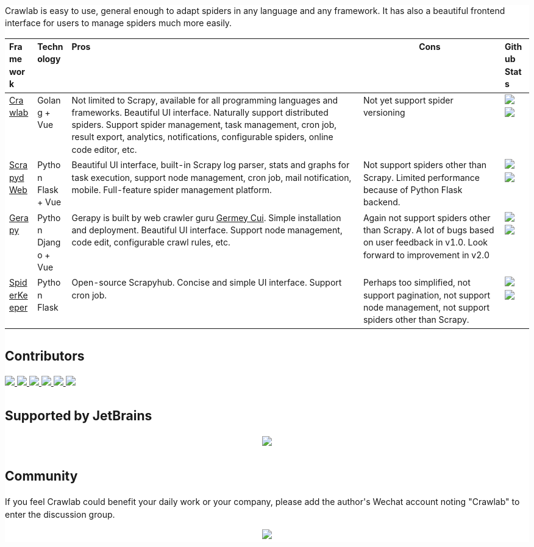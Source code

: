 Crawlab is easy to use, general enough to adapt spiders in any language and any framework. It has also a beautiful frontend interface for users to manage spiders much more easily. 

|Framework | Technology | Pros | Cons | Github Stats |
|:---|:---|:---|-----| :---- |
| [Crawlab](https://github.com/crawlab-team/crawlab) | Golang + Vue|Not limited to Scrapy, available for all programming languages and frameworks. Beautiful UI interface. Naturally support distributed spiders. Support spider management, task management, cron job, result export, analytics, notifications, configurable spiders, online code editor, etc.|Not yet support spider versioning| ![](https://img.shields.io/github/stars/crawlab-team/crawlab) ![](https://img.shields.io/github/forks/crawlab-team/crawlab) |
| [ScrapydWeb](https://github.com/my8100/scrapydweb) | Python Flask + Vue|Beautiful UI interface, built-in Scrapy log parser, stats and graphs for task execution, support node management, cron job, mail notification, mobile. Full-feature spider management platform.|Not support spiders other than Scrapy. Limited performance because of Python Flask backend.| ![](https://img.shields.io/github/stars/my8100/scrapydweb) ![](https://img.shields.io/github/forks/my8100/scrapydweb) |
| [Gerapy](https://github.com/Gerapy/Gerapy) | Python Django + Vue|Gerapy is built by web crawler guru [Germey Cui](https://github.com/Germey). Simple installation and deployment. Beautiful UI interface. Support node management, code edit, configurable crawl rules, etc.|Again not support spiders other than Scrapy. A lot of bugs based on user feedback in v1.0. Look forward to improvement in v2.0| ![](https://img.shields.io/github/stars/Gerapy/Gerapy) ![](https://img.shields.io/github/forks/Gerapy/Gerapy) |
| [SpiderKeeper](https://github.com/DormyMo/SpiderKeeper) | Python Flask|Open-source Scrapyhub. Concise and simple UI interface. Support cron job.|Perhaps too simplified, not support pagination, not support node management, not support spiders other than Scrapy.| ![](https://img.shields.io/github/stars/DormyMo/SpiderKeeper) ![](https://img.shields.io/github/forks/DormyMo/SpiderKeeper) |

## Contributors
<a href="https://github.com/tikazyq">
  <img src="https://avatars3.githubusercontent.com/u/3393101?s=460&v=4" height="80">
</a>
<a href="https://github.com/wo10378931">
  <img src="https://avatars2.githubusercontent.com/u/8297691?s=460&v=4" height="80">
</a>
<a href="https://github.com/yaziming">
  <img src="https://avatars2.githubusercontent.com/u/54052849?s=460&v=4" height="80">
</a>
<a href="https://github.com/hantmac">
  <img src="https://avatars2.githubusercontent.com/u/7600925?s=460&v=4" height="80">
</a>
<a href="https://github.com/duanbin0414">
  <img src="https://avatars3.githubusercontent.com/u/50389867?s=460&v=4" height="80">
</a>
<a href="https://github.com/zkqiang">
  <img src="https://avatars3.githubusercontent.com/u/32983588?s=460&u=83082ddc0a3020279374b94cce70f1aebb220b3d&v=4" height="80">
</a>

## Supported by JetBrains

<p align="center">
  <a href="https://www.jetbrains.com" target="_blank">
    <img src="https://resources.jetbrains.com/storage/products/company/brand/logos/jb_beam.png" height="360">
  </a>
</p>

## Community

If you feel Crawlab could benefit your daily work or your company, please add the author's Wechat account noting "Crawlab" to enter the discussion group.

<p align="center">
    <img src="https://crawlab.oss-cn-hangzhou.aliyuncs.com/gitbook/qrcode.png" height="360">
</p>

